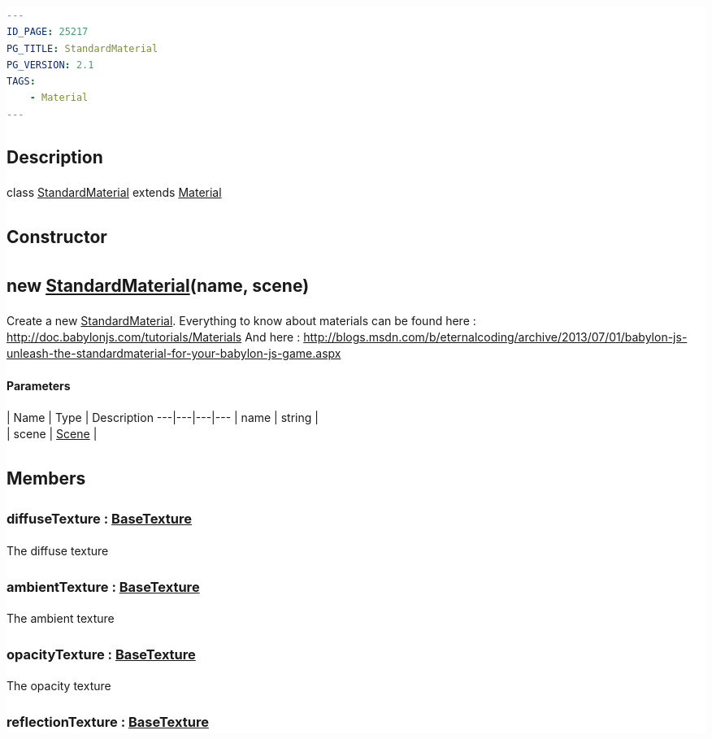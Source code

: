 ```yaml
---
ID_PAGE: 25217
PG_TITLE: StandardMaterial
PG_VERSION: 2.1
TAGS:
    - Material
---
```

## Description

class [StandardMaterial](/classes/2.4/StandardMaterial) extends [Material](/classes/2.4/Material)



## Constructor

## new [StandardMaterial](/classes/2.4/StandardMaterial)(name, scene)

Create a new [StandardMaterial](/classes/2.4/StandardMaterial).
Everything to know about materials can be found here : http://doc.babylonjs.com/tutorials/Materials
And here : http://blogs.msdn.com/b/eternalcoding/archive/2013/07/01/babylon-js-unleash-the-standardmaterial-for-your-babylon-js-game.aspx

#### Parameters
 | Name | Type | Description
---|---|---|---
 | name | string |    
 | scene | [Scene](/classes/2.4/Scene) |    
## Members

### diffuseTexture : [BaseTexture](/classes/2.4/BaseTexture)

The diffuse texture

### ambientTexture : [BaseTexture](/classes/2.4/BaseTexture)

The ambient texture

### opacityTexture : [BaseTexture](/classes/2.4/BaseTexture)

The opacity texture

### reflectionTexture : [BaseTexture](/classes/2.4/BaseTexture)
